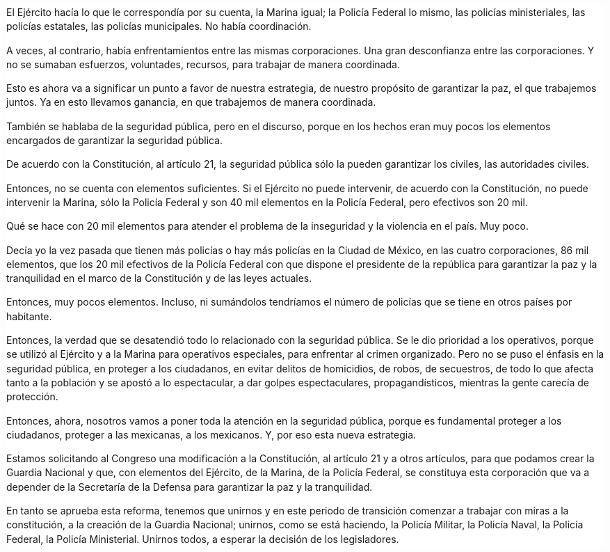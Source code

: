 El Ejército hacía lo que le correspondía por su cuenta, la Marina igual; la
Policía Federal lo mismo, las policías ministeriales, las policías estatales,
las policías municipales. No había coordinación.

A veces, al contrario, había enfrentamientos entre las mismas corporaciones.
Una gran desconfianza entre las corporaciones. Y no se sumaban esfuerzos,
voluntades, recursos, para trabajar de manera coordinada.

Esto es ahora va a significar un punto a favor de nuestra estrategia, de
nuestro propósito de garantizar la paz, el que trabajemos juntos. Ya en esto
llevamos ganancia, en que trabajemos de manera coordinada.

También se hablaba de la seguridad pública, pero en el discurso, porque en los
hechos eran muy pocos los elementos encargados de garantizar la seguridad
pública.

De acuerdo con la Constitución, al artículo 21, la seguridad pública sólo la
pueden garantizar los civiles, las autoridades civiles.

Entonces, no se cuenta con elementos suficientes. Si el Ejército no puede
intervenir, de acuerdo con la Constitución, no puede intervenir la Marina,
sólo la Policía Federal y son 40 mil elementos en la Policía Federal, pero
efectivos son 20 mil.

Qué se hace con 20 mil elementos para atender el problema de la inseguridad y
la violencia en el país. Muy poco.

Decía yo la vez pasada que tienen más policías o hay más policías en la Ciudad
de México, en las cuatro corporaciones, 86 mil elementos, que los 20 mil
efectivos de la Policía Federal con que dispone el presidente de la república
para garantizar la paz y la tranquilidad en el marco de la Constitución y de
las leyes actuales.

Entonces, muy pocos elementos. Incluso, ni sumándolos tendríamos el número de
policías que se tiene en otros países por habitante.

Entonces, la verdad que se desatendió todo lo relacionado con la seguridad
pública. Se le dio prioridad a los operativos, porque se utilizó al Ejército y
a la Marina para operativos especiales, para enfrentar al crimen organizado.
Pero no se puso el énfasis en la seguridad pública, en proteger a los
ciudadanos, en evitar delitos de homicidios, de robos, de secuestros, de todo
lo que afecta tanto a la población y se apostó a lo espectacular, a dar golpes
espectaculares, propagandísticos, mientras la gente carecía de protección.

Entonces, ahora, nosotros vamos a poner toda la atención en la seguridad
pública, porque es fundamental proteger a los ciudadanos, proteger a las
mexicanas, a los mexicanos. Y, por eso esta nueva estrategia.

Estamos solicitando al Congreso una modificación a la Constitución, al
artículo 21 y a otros artículos, para que podamos crear la Guardia Nacional y
que, con elementos del Ejército, de la Marina, de la Policía Federal, se
constituya esta corporación que va a depender de la Secretaría de la Defensa
para garantizar la paz y la tranquilidad.

En tanto se aprueba esta reforma, tenemos que unirnos y en este periodo de
transición comenzar a trabajar con miras a la constitución, a la creación de
la Guardia Nacional; unirnos, como se está haciendo, la Policía Militar, la
Policía Naval, la Policía Federal, la Policía Ministerial. Unirnos todos, a
esperar la decisión de los legisladores.
